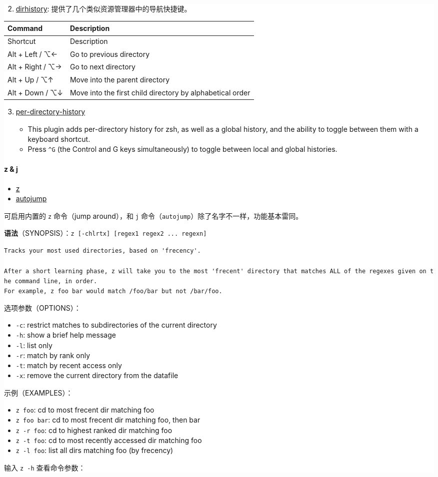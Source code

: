 2. [dirhistory](https://github.com/ohmyzsh/ohmyzsh/tree/master/plugins/dirhistory): 提供了几个类似资源管理器中的导航快捷键。

| Command       | Description                                                 |
| :------------ | :---------------------------------------------------------- |
| Shortcut      | Description                                                 |
| Alt + Left  / ⌥← | Go to previous directory                                    |
| Alt + Right / ⌥→ | Go to next directory                                        |
| Alt + Up    / ⌥↑ | Move into the parent directory                              |
| Alt + Down  / ⌥↓ | Move into the first child directory by alphabetical order   |

3. [per-directory-history](https://github.com/ohmyzsh/ohmyzsh/tree/master/plugins/per-directory-history)

    - This plugin adds per-directory history for zsh, as well as a global history, and the ability to toggle between them with a keyboard shortcut.
    - Press `^G` (the Control and G keys simultaneously) to toggle between local and global histories.

#### z & j

- [z](https://github.com/ohmyzsh/ohmyzsh/tree/master/plugins/z)  
- [autojump](https://github.com/ohmyzsh/ohmyzsh/tree/master/plugins/autojump)  

可启用内置的 `z` 命令（jump around），和 `j` 命令（`autojump`）除了名字不一样，功能基本雷同。

**语法**（SYNOPSIS）：`z [-chlrtx] [regex1 regex2 ... regexn]`  

```Shell
Tracks your most used directories, based on 'frecency'.

After a short learning phase, z will take you to the most 'frecent' directory that matches ALL of the regexes given on the command line, in order.  
For example, z foo bar would match /foo/bar but not /bar/foo.  
```

选项参数（OPTIONS）：

- `-c`: restrict matches to subdirectories of the current directory  
- `-h`: show a brief help message  
- `-l`: list only  
- `-r`: match by rank only  
- `-t`: match by recent access only  
- `-x`: remove the current directory from the datafile  

示例（EXAMPLES）：

- `z foo`: cd to most frecent dir matching foo  
- `z foo bar`: cd to most frecent dir matching foo, then bar  
- `z -r foo`: cd to highest ranked dir matching foo  
- `z -t foo`: cd to most recently accessed dir matching foo  
- `z -l foo`: list all dirs matching foo (by frecency)  

输入 `z -h` 查看命令参数：
